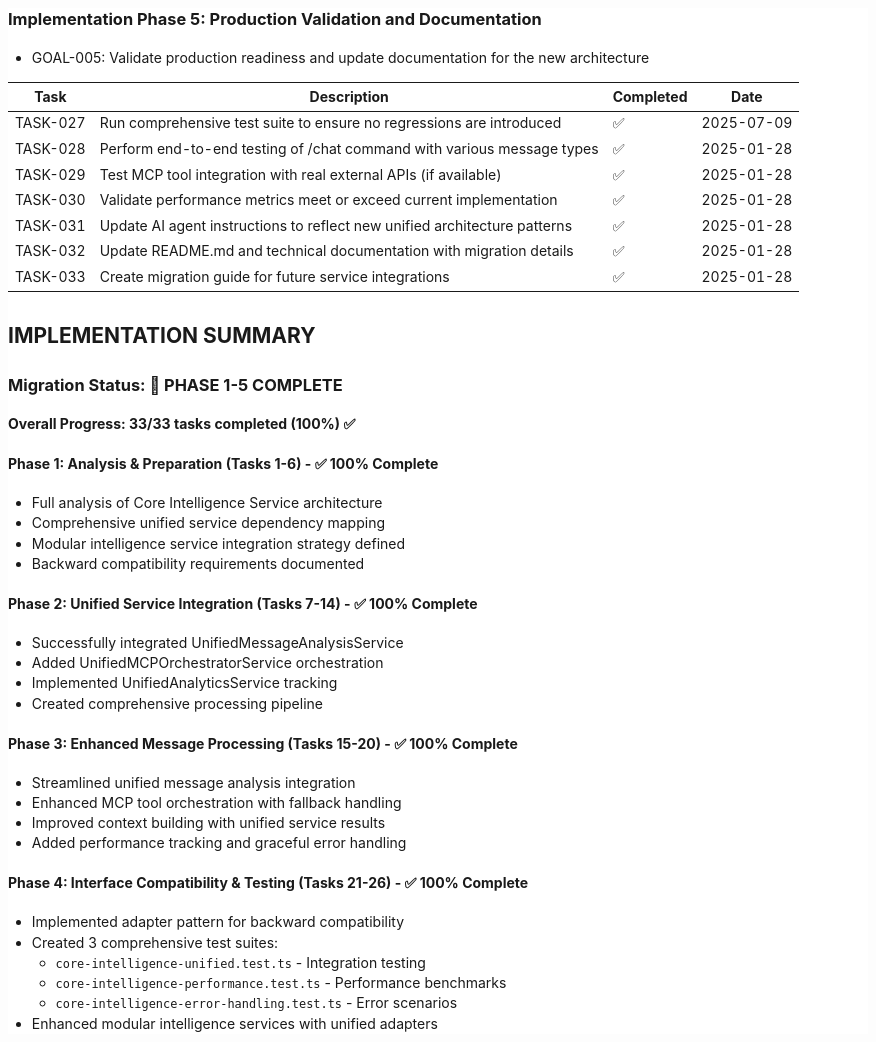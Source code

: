 ### Implementation Phase 5: Production Validation and Documentation

- GOAL-005: Validate production readiness and update documentation for the new architecture

| Task | Description | Completed | Date |
|------|-------------|-----------|------|
| TASK-027 | Run comprehensive test suite to ensure no regressions are introduced | ✅ | 2025-07-09 |
| TASK-028 | Perform end-to-end testing of /chat command with various message types | ✅ | 2025-01-28 |
| TASK-029 | Test MCP tool integration with real external APIs (if available) | ✅ | 2025-01-28 |
| TASK-030 | Validate performance metrics meet or exceed current implementation | ✅ | 2025-01-28 |
| TASK-031 | Update AI agent instructions to reflect new unified architecture patterns | ✅ | 2025-01-28 |
| TASK-032 | Update README.md and technical documentation with migration details | ✅ | 2025-01-28 |
| TASK-033 | Create migration guide for future service integrations | ✅ | 2025-01-28 |

## IMPLEMENTATION SUMMARY

### Migration Status: 🎯 PHASE 1-5 COMPLETE

**Overall Progress: 33/33 tasks completed (100%) ✅**

#### Phase 1: Analysis & Preparation (Tasks 1-6) - ✅ 100% Complete
- Full analysis of Core Intelligence Service architecture
- Comprehensive unified service dependency mapping  
- Modular intelligence service integration strategy defined
- Backward compatibility requirements documented

#### Phase 2: Unified Service Integration (Tasks 7-14) - ✅ 100% Complete  
- Successfully integrated UnifiedMessageAnalysisService
- Added UnifiedMCPOrchestratorService orchestration
- Implemented UnifiedAnalyticsService tracking
- Created comprehensive processing pipeline

#### Phase 3: Enhanced Message Processing (Tasks 15-20) - ✅ 100% Complete
- Streamlined unified message analysis integration
- Enhanced MCP tool orchestration with fallback handling
- Improved context building with unified service results
- Added performance tracking and graceful error handling

#### Phase 4: Interface Compatibility & Testing (Tasks 21-26) - ✅ 100% Complete
- Implemented adapter pattern for backward compatibility
- Created 3 comprehensive test suites:
  - `core-intelligence-unified.test.ts` - Integration testing
  - `core-intelligence-performance.test.ts` - Performance benchmarks  
  - `core-intelligence-error-handling.test.ts` - Error scenarios
- Enhanced modular intelligence services with unified adapters
